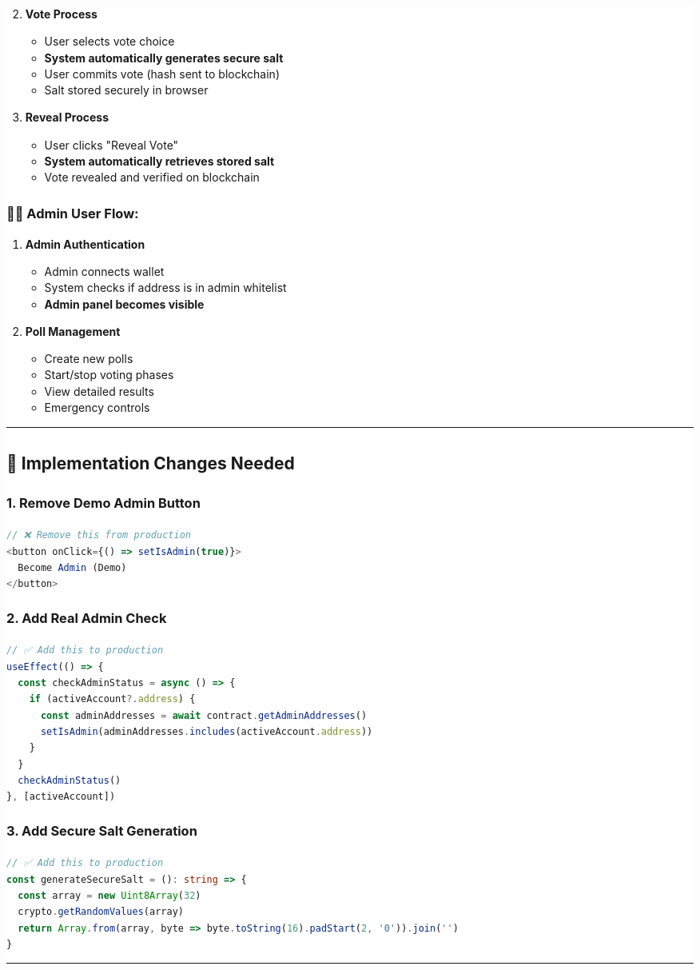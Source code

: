 2. **Vote Process**
   - User selects vote choice
   - **System automatically generates secure salt**
   - User commits vote (hash sent to blockchain)
   - Salt stored securely in browser

3. **Reveal Process**
   - User clicks "Reveal Vote"
   - **System automatically retrieves stored salt**
   - Vote revealed and verified on blockchain

### **👨‍💼 Admin User Flow:**

1. **Admin Authentication**
   - Admin connects wallet
   - System checks if address is in admin whitelist
   - **Admin panel becomes visible**

2. **Poll Management**
   - Create new polls
   - Start/stop voting phases
   - View detailed results
   - Emergency controls

---

## 🔧 **Implementation Changes Needed**

### **1. Remove Demo Admin Button**
```typescript
// ❌ Remove this from production
<button onClick={() => setIsAdmin(true)}>
  Become Admin (Demo)
</button>
```

### **2. Add Real Admin Check**
```typescript
// ✅ Add this to production
useEffect(() => {
  const checkAdminStatus = async () => {
    if (activeAccount?.address) {
      const adminAddresses = await contract.getAdminAddresses()
      setIsAdmin(adminAddresses.includes(activeAccount.address))
    }
  }
  checkAdminStatus()
}, [activeAccount])
```

### **3. Add Secure Salt Generation**
```typescript
// ✅ Add this to production
const generateSecureSalt = (): string => {
  const array = new Uint8Array(32)
  crypto.getRandomValues(array)
  return Array.from(array, byte => byte.toString(16).padStart(2, '0')).join('')
}
```

---